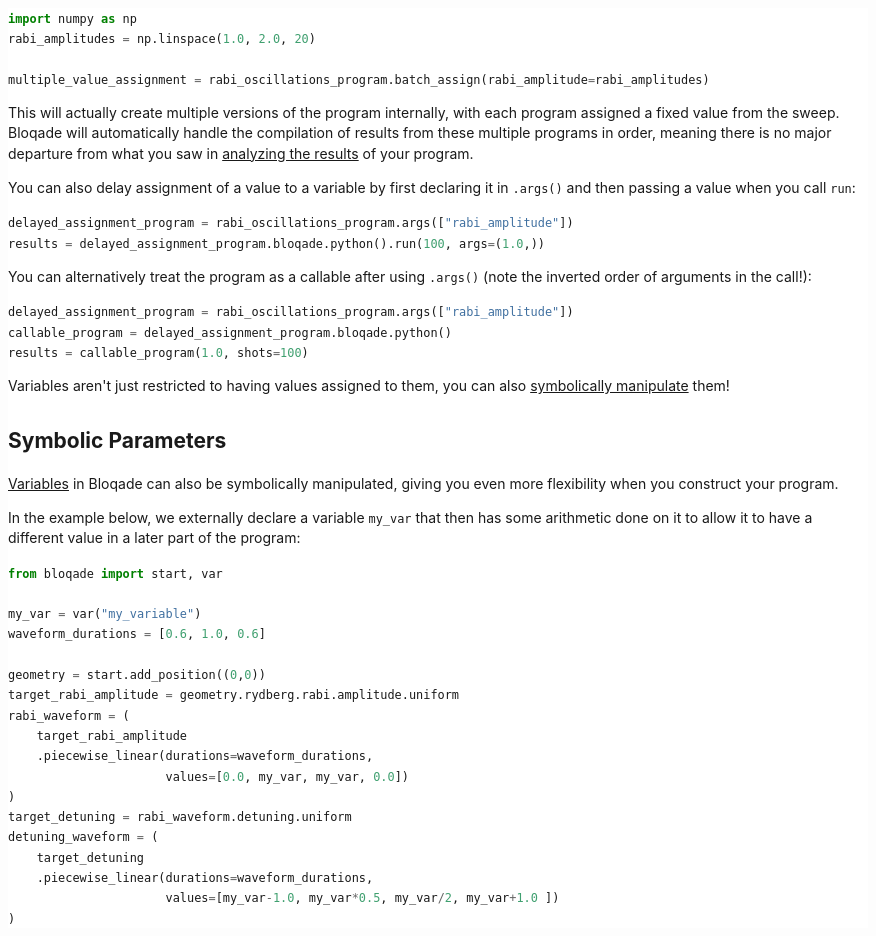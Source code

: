 ```python
import numpy as np
rabi_amplitudes = np.linspace(1.0, 2.0, 20)

multiple_value_assignment = rabi_oscillations_program.batch_assign(rabi_amplitude=rabi_amplitudes)
```

This will actually create multiple versions of the program internally, with each program assigned a fixed value from the sweep. Bloqade will automatically handle the compilation of results from these multiple programs in order, meaning there is no major departure from what you saw in [analyzing the results](#analyzing-results) of your program.

You can also delay assignment of a value to a variable by first declaring it in `.args()` and then passing a value when you call `run`:

```python
delayed_assignment_program = rabi_oscillations_program.args(["rabi_amplitude"])
results = delayed_assignment_program.bloqade.python().run(100, args=(1.0,))
```

You can alternatively treat the program as a callable after using `.args()` (note the inverted order of arguments in the call!):

```python
delayed_assignment_program = rabi_oscillations_program.args(["rabi_amplitude"])
callable_program = delayed_assignment_program.bloqade.python()
results = callable_program(1.0, shots=100)
```

Variables aren't just restricted to having values assigned to them, you can also [symbolically manipulate](#symbolic-parameters) them!

## Symbolic Parameters

[Variables](#parameter-sweeps) in Bloqade can also be symbolically manipulated, giving you even more flexibility when you construct your program.

In the example below, we externally declare a variable `my_var` that then has some arithmetic done on it to allow it to have a different value in a later part of the program:

```python
from bloqade import start, var

my_var = var("my_variable")
waveform_durations = [0.6, 1.0, 0.6]

geometry = start.add_position((0,0))
target_rabi_amplitude = geometry.rydberg.rabi.amplitude.uniform
rabi_waveform = (
    target_rabi_amplitude
    .piecewise_linear(durations=waveform_durations,
                      values=[0.0, my_var, my_var, 0.0])
)
target_detuning = rabi_waveform.detuning.uniform
detuning_waveform = (
    target_detuning
    .piecewise_linear(durations=waveform_durations,
                      values=[my_var-1.0, my_var*0.5, my_var/2, my_var+1.0 ])
)
```


[local-control]: background.md#local-control
[rydberg-hamiltonian]: background.md#rydberg-many-body-hamiltonian